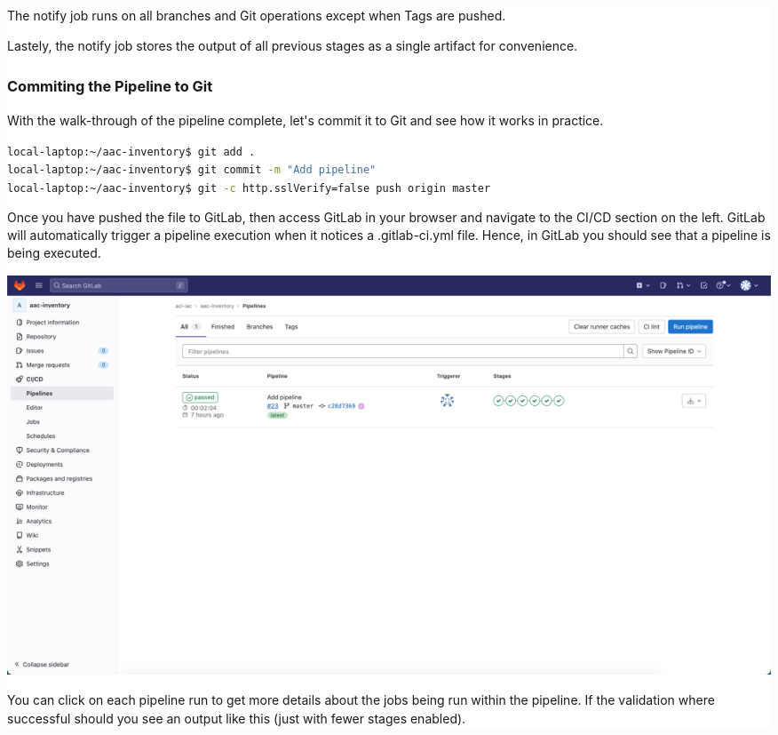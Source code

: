 The notify job runs on all branches and Git operations except when Tags are pushed.

Lastely, the notify job stores the output of all previous stages as a single artifact for convenience.

### Commiting the Pipeline to Git

With the walk-through of the pipeline complete, let's commit it to Git and see how it works in practice.

```sh
local-laptop:~/aac-inventory$ git add .
local-laptop:~/aac-inventory$ git commit -m "Add pipeline"
local-laptop:~/aac-inventory$ git -c http.sslVerify=false push origin master
```

Once you have pushed the file to GitLab, then access GitLab in your browser and navigate to the CI/CD section on the left. GitLab will automatically trigger a pipeline execution when it notices a .gitlab-ci.yml file. Hence, in GitLab you should see that a pipeline is being executed.

![aac_gitlab_runner_5](../assets/labs/guide_ansible_cicd/gitlab_runner5.png)

You can click on each pipeline run to get more details about the jobs being run within the pipeline. If the validation where successful should you see an output like this (just with fewer stages enabled).
